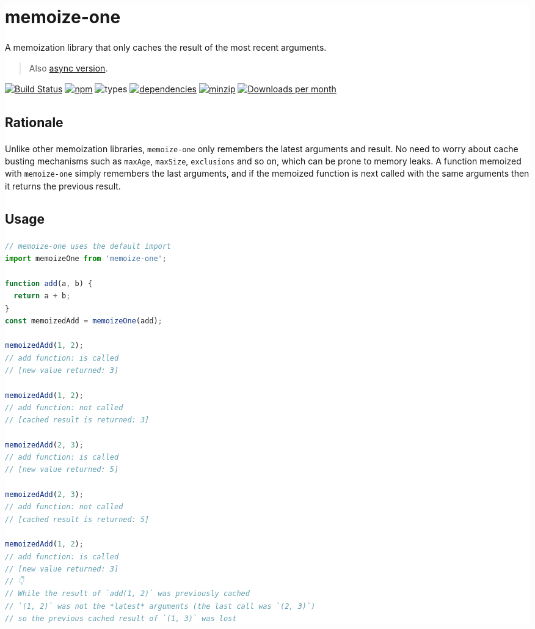 # memoize-one

A memoization library that only caches the result of the most recent arguments.

> Also [async version](https://github.com/microlinkhq/async-memoize-one).

[![Build Status](https://travis-ci.org/alexreardon/memoize-one.svg?branch=master)](https://travis-ci.org/alexreardon/memoize-one)
[![npm](https://img.shields.io/npm/v/memoize-one.svg)](https://www.npmjs.com/package/memoize-one)
![types](https://img.shields.io/badge/types-typescript%20%7C%20flow-blueviolet)
[![dependencies](https://david-dm.org/alexreardon/memoize-one.svg)](https://david-dm.org/alexreardon/memoize-one)
[![minzip](https://img.shields.io/bundlephobia/minzip/memoize-one.svg)](https://www.npmjs.com/package/memoize-one)
[![Downloads per month](https://img.shields.io/npm/dm/memoize-one.svg)](https://www.npmjs.com/package/memoize-one)

## Rationale

Unlike other memoization libraries, `memoize-one` only remembers the latest arguments and result. No need to worry about cache busting mechanisms such as `maxAge`, `maxSize`, `exclusions` and so on, which can be prone to memory leaks. A function memoized with `memoize-one` simply remembers the last arguments, and if the memoized function is next called with the same arguments then it returns the previous result.

## Usage

```js
// memoize-one uses the default import
import memoizeOne from 'memoize-one';

function add(a, b) {
  return a + b;
}
const memoizedAdd = memoizeOne(add);

memoizedAdd(1, 2);
// add function: is called
// [new value returned: 3]

memoizedAdd(1, 2);
// add function: not called
// [cached result is returned: 3]

memoizedAdd(2, 3);
// add function: is called
// [new value returned: 5]

memoizedAdd(2, 3);
// add function: not called
// [cached result is returned: 5]

memoizedAdd(1, 2);
// add function: is called
// [new value returned: 3]
// 👇
// While the result of `add(1, 2)` was previously cached
// `(1, 2)` was not the *latest* arguments (the last call was `(2, 3)`)
// so the previous cached result of `(1, 3)` was lost
```
